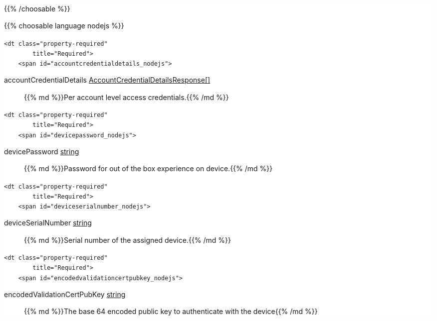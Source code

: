 </dl>
{{% /choosable %}}


{{% choosable language nodejs %}}
<dl class="resources-properties">

    <dt class="property-required"
            title="Required">
        <span id="accountcredentialdetails_nodejs">
<a href="#accountcredentialdetails_nodejs" style="color: inherit; text-decoration: inherit;">account<wbr>Credential<wbr>Details</a>
</span> 
        <span class="property-indicator"></span>
        <span class="property-type"><a href="#accountcredentialdetailsresponse">Account<wbr>Credential<wbr>Details<wbr>Response[]</a></span>
    </dt>
    <dd>{{% md %}}Per account level access credentials.{{% /md %}}</dd>

    <dt class="property-required"
            title="Required">
        <span id="devicepassword_nodejs">
<a href="#devicepassword_nodejs" style="color: inherit; text-decoration: inherit;">device<wbr>Password</a>
</span> 
        <span class="property-indicator"></span>
        <span class="property-type"><a href="https://developer.mozilla.org/en-US/docs/Web/JavaScript/Reference/Global_Objects/string">string</a></span>
    </dt>
    <dd>{{% md %}}Password for out of the box experience on device.{{% /md %}}</dd>

    <dt class="property-required"
            title="Required">
        <span id="deviceserialnumber_nodejs">
<a href="#deviceserialnumber_nodejs" style="color: inherit; text-decoration: inherit;">device<wbr>Serial<wbr>Number</a>
</span> 
        <span class="property-indicator"></span>
        <span class="property-type"><a href="https://developer.mozilla.org/en-US/docs/Web/JavaScript/Reference/Global_Objects/string">string</a></span>
    </dt>
    <dd>{{% md %}}Serial number of the assigned device.{{% /md %}}</dd>

    <dt class="property-required"
            title="Required">
        <span id="encodedvalidationcertpubkey_nodejs">
<a href="#encodedvalidationcertpubkey_nodejs" style="color: inherit; text-decoration: inherit;">encoded<wbr>Validation<wbr>Cert<wbr>Pub<wbr>Key</a>
</span> 
        <span class="property-indicator"></span>
        <span class="property-type"><a href="https://developer.mozilla.org/en-US/docs/Web/JavaScript/Reference/Global_Objects/string">string</a></span>
    </dt>
    <dd>{{% md %}}The base 64 encoded public key to authenticate with the device{{% /md %}}</dd>
